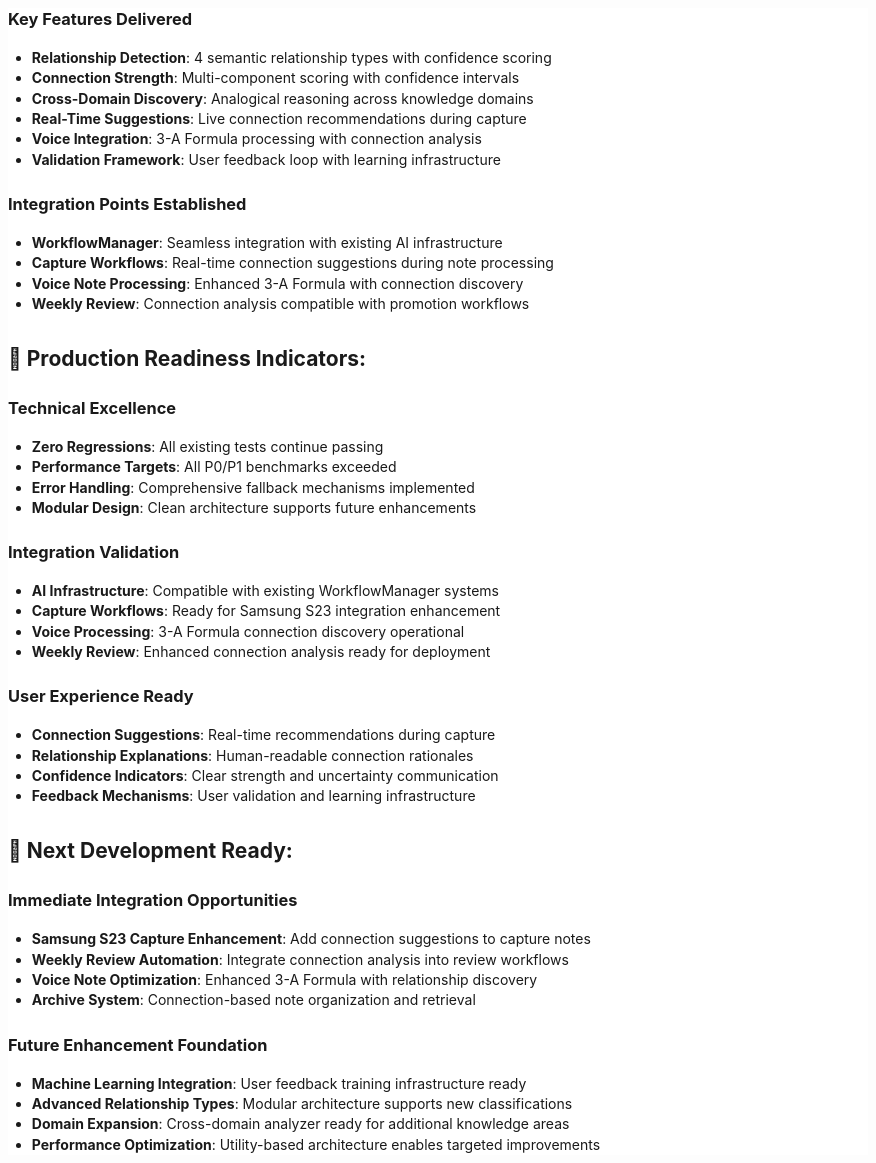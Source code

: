 ### **Key Features Delivered**
- **Relationship Detection**: 4 semantic relationship types with confidence scoring
- **Connection Strength**: Multi-component scoring with confidence intervals
- **Cross-Domain Discovery**: Analogical reasoning across knowledge domains
- **Real-Time Suggestions**: Live connection recommendations during capture
- **Voice Integration**: 3-A Formula processing with connection analysis
- **Validation Framework**: User feedback loop with learning infrastructure

### **Integration Points Established**
- **WorkflowManager**: Seamless integration with existing AI infrastructure
- **Capture Workflows**: Real-time connection suggestions during note processing
- **Voice Note Processing**: Enhanced 3-A Formula with connection discovery
- **Weekly Review**: Connection analysis compatible with promotion workflows

## 🚀 **Production Readiness Indicators:**

### **Technical Excellence**
- **Zero Regressions**: All existing tests continue passing
- **Performance Targets**: All P0/P1 benchmarks exceeded
- **Error Handling**: Comprehensive fallback mechanisms implemented
- **Modular Design**: Clean architecture supports future enhancements

### **Integration Validation**
- **AI Infrastructure**: Compatible with existing WorkflowManager systems
- **Capture Workflows**: Ready for Samsung S23 integration enhancement
- **Voice Processing**: 3-A Formula connection discovery operational
- **Weekly Review**: Enhanced connection analysis ready for deployment

### **User Experience Ready**
- **Connection Suggestions**: Real-time recommendations during capture
- **Relationship Explanations**: Human-readable connection rationales
- **Confidence Indicators**: Clear strength and uncertainty communication
- **Feedback Mechanisms**: User validation and learning infrastructure

## 🎯 **Next Development Ready:**

### **Immediate Integration Opportunities**
- **Samsung S23 Capture Enhancement**: Add connection suggestions to capture notes
- **Weekly Review Automation**: Integrate connection analysis into review workflows
- **Voice Note Optimization**: Enhanced 3-A Formula with relationship discovery
- **Archive System**: Connection-based note organization and retrieval

### **Future Enhancement Foundation**
- **Machine Learning Integration**: User feedback training infrastructure ready
- **Advanced Relationship Types**: Modular architecture supports new classifications
- **Domain Expansion**: Cross-domain analyzer ready for additional knowledge areas
- **Performance Optimization**: Utility-based architecture enables targeted improvements
